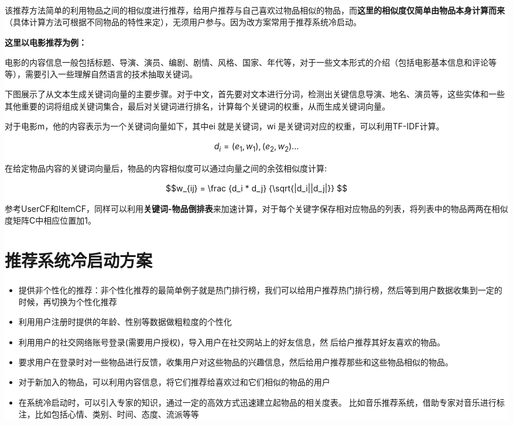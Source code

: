 该推荐方法简单的利用物品之间的相似度进行推荐，给用户推荐与自己喜欢过物品相似的物品，而**这里的相似度仅简单由物品本身计算而来**（具体计算方法可根据不同物品的特性来定），无须用户参与。因为改方案常用于推荐系统冷启动。

**这里以电影推荐为例：**

电影的内容信息一般包括标题、导演、演员、编剧、剧情、风格、国家、年代等，对于一些文本形式的介绍（包括电影基本信息和评论等等），需要引入一些理解自然语言的技术抽取关键词。

下图展示了从文本生成关键词向量的主要步骤。对于中文，首先要对文本进行分词，检测出关键信息导演、地名、演员等，这些实体和一些其他重要的词将组成关键词集合，最后对关键词进行排名，计算每个关键词的权重，从而生成关键词向量。

对于电影m，他的内容表示为一个关键词向量如下，其中ei 就是关键词，wi 是关键词对应的权重，可以利用TF-IDF计算。

$$d_{i} = {(e_1, w_1), (e_2, w_2)...} $$

在给定物品内容的关键词向量后，物品的内容相似度可以通过向量之间的余弦相似度计算:

$$w_{ij} =  \frac {d_i * d_j} {\sqrt{|d_i||d_j|}}  $$

参考UserCF和ItemCF，同样可以利用**关键词-物品倒排表**来加速计算，对于每个关键字保存相对应物品的列表，将列表中的物品两两在相似度矩阵C中相应位置加1。

# 推荐系统冷启动方案

- 提供非个性化的推荐：非个性化推荐的最简单例子就是热门排行榜，我们可以给用户推荐热门排行榜，然后等到用户数据收集到一定的时候，再切换为个性化推荐

- 利用用户注册时提供的年龄、性别等数据做粗粒度的个性化

- 利用用户的社交网络账号登录(需要用户授权)，导入用户在社交网站上的好友信息，然 后给户推荐其好友喜欢的物品。

- 要求用户在登录时对一些物品进行反馈，收集用户对这些物品的兴趣信息，然后给用户推荐那些和这些物品相似的物品。

- 对于新加入的物品，可以利用内容信息，将它们推荐给喜欢过和它们相似的物品的用户

- 在系统冷启动时，可以引入专家的知识，通过一定的高效方式迅速建立起物品的相关度表。 比如音乐推荐系统，借助专家对音乐进行标注，比如包括心情、类别、时间、态度、流派等等